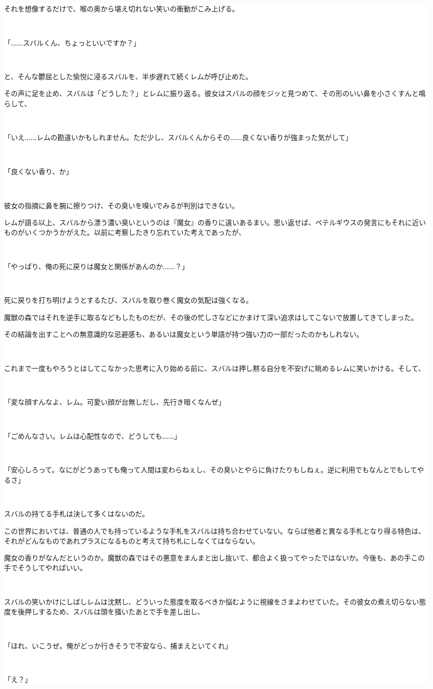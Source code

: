 それを想像するだけで、喉の奥から堪え切れない笑いの衝動がこみ上げる。

　

「……スバルくん、ちょっといいですか？」

　

と、そんな鬱屈とした愉悦に浸るスバルを、半歩遅れて続くレムが呼び止めた。

その声に足を止め、スバルは「どうした？」とレムに振り返る。彼女はスバルの顔をジッと見つめて、その形のいい鼻を小さくすんと鳴らして、

　

「いえ……レムの勘違いかもしれません。ただ少し、スバルくんからその……良くない香りが強まった気がして」

　

「良くない香り、か」

　

彼女の指摘に鼻を腕に擦りつけ、その臭いを嗅いでみるが判別はできない。

レムが語る以上、スバルから漂う濃い臭いというのは『魔女』の香りに違いあるまい。思い返せば、ペテルギウスの発言にもそれに近いものがいくつかうかがえた。以前に考察したきり忘れていた考えであったが、

　

「やっぱり、俺の死に戻りは魔女と関係があんのか……？」

　

死に戻りを打ち明けようとするたび、スバルを取り巻く魔女の気配は強くなる。

魔獣の森ではそれを逆手に取るなどもしたものだが、その後の忙しさなどにかまけて深い追求はしてこないで放置してきてしまった。

その結論を出すことへの無意識的な忌避感も、あるいは魔女という単語が持つ強い力の一部だったのかもしれない。

　

これまで一度もやろうとはしてこなかった思考に入り始める前に、スバルは押し黙る自分を不安げに眺めるレムに笑いかける。そして、

　

「変な顔すんなよ、レム。可愛い顔が台無しだし、先行き暗くなんぜ」

　

「ごめんなさい。レムは心配性なので、どうしても……」

　

「安心しろって。なにがどうあっても俺って人間は変わらねぇし、その臭いとやらに負けたりもしねぇ。逆に利用でもなんとでもしてやるさ」

　

スバルの持てる手札は決して多くはないのだ。

この世界においては、普通の人でも持っているような手札をスバルは持ち合わせていない。ならば他者と異なる手札となり得る特色は、それがどんなものであれプラスになるものと考えて持ち札にしなくてはならない。

魔女の香りがなんだというのか。魔獣の森ではその悪意をまんまと出し抜いて、都合よく扱ってやったではないか。今後も、あの手この手でそうしてやればいい。

　

スバルの笑いかけにしばしレムは沈黙し、どういった態度を取るべきか悩むように視線をさまよわせていた。その彼女の煮え切らない態度を後押しするため、スバルは頭を掻いたあとで手を差し出し、

　

「ほれ、いこうぜ。俺がどっか行きそうで不安なら、捕まえといてくれ」

　

「え？」
